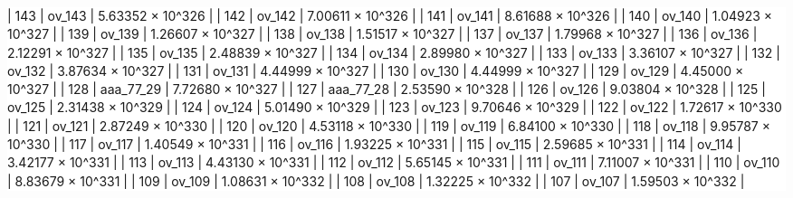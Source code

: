 | 143 | ov_143 | 5.63352 × 10^326 |
| 142 | ov_142 | 7.00611 × 10^326 |
| 141 | ov_141 | 8.61688 × 10^326 |
| 140 | ov_140 | 1.04923 × 10^327 |
| 139 | ov_139 | 1.26607 × 10^327 |
| 138 | ov_138 | 1.51517 × 10^327 |
| 137 | ov_137 | 1.79968 × 10^327 |
| 136 | ov_136 | 2.12291 × 10^327 |
| 135 | ov_135 | 2.48839 × 10^327 |
| 134 | ov_134 | 2.89980 × 10^327 |
| 133 | ov_133 | 3.36107 × 10^327 |
| 132 | ov_132 | 3.87634 × 10^327 |
| 131 | ov_131 | 4.44999 × 10^327 |
| 130 | ov_130 | 4.44999 × 10^327 |
| 129 | ov_129 | 4.45000 × 10^327 |
| 128 | aaa_77_29 | 7.72680 × 10^327 |
| 127 | aaa_77_28 | 2.53590 × 10^328 |
| 126 | ov_126 | 9.03804 × 10^328 |
| 125 | ov_125 | 2.31438 × 10^329 |
| 124 | ov_124 | 5.01490 × 10^329 |
| 123 | ov_123 | 9.70646 × 10^329 |
| 122 | ov_122 | 1.72617 × 10^330 |
| 121 | ov_121 | 2.87249 × 10^330 |
| 120 | ov_120 | 4.53118 × 10^330 |
| 119 | ov_119 | 6.84100 × 10^330 |
| 118 | ov_118 | 9.95787 × 10^330 |
| 117 | ov_117 | 1.40549 × 10^331 |
| 116 | ov_116 | 1.93225 × 10^331 |
| 115 | ov_115 | 2.59685 × 10^331 |
| 114 | ov_114 | 3.42177 × 10^331 |
| 113 | ov_113 | 4.43130 × 10^331 |
| 112 | ov_112 | 5.65145 × 10^331 |
| 111 | ov_111 | 7.11007 × 10^331 |
| 110 | ov_110 | 8.83679 × 10^331 |
| 109 | ov_109 | 1.08631 × 10^332 |
| 108 | ov_108 | 1.32225 × 10^332 |
| 107 | ov_107 | 1.59503 × 10^332 |
